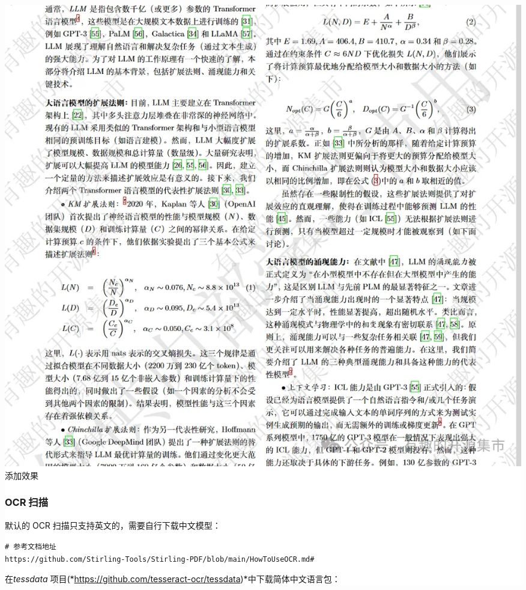 ![图片](./Docker应用收集.assets/640-1715347965209-600.webp)添加效果

### OCR 扫描

默认的 OCR 扫描只支持英文的，需要自行下载中文模型：

```
# 参考文档地址
https://github.com/Stirling-Tools/Stirling-PDF/blob/main/HowToUseOCR.md#
```

在*tessdata* 项目(*https://github.com/tesseract-ocr/tessdata)*中下载简体中文语言包：
